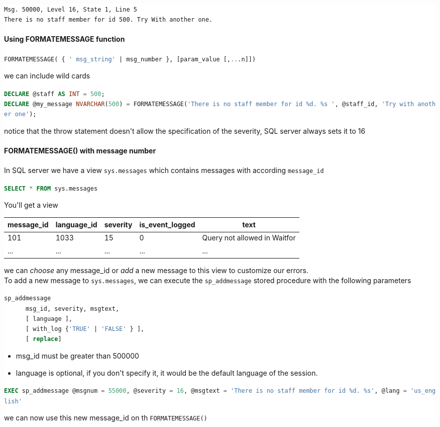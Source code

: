 ```
Msg. 50000, Level 16, State 1, Line 5
There is no staff member for id 500. Try With another one.
```

#### Using FORMATEMESSAGE function

```sql
FORMATEMESSAGE( { ' msg_string' | msg_number }, [param_value [,...n]])
```

we can include wild cards

```sql
DECLARE @staff AS INT = 500;
DECLARE @my_message NVARCHAR(500) = FORMATEMESSAGE('There is no staff member for id %d. %s ', @staff_id, 'Try with another one');
```

notice that the throw statement doesn't allow the specification of the severity, SQL server always sets it to 16

#### FORMATEMESSAGE() with message number

In SQL server we have a view `sys.messages` which contains messages with according `message_id`

```sql
SELECT * FROM sys.messages
```

You'll get a view

| message_id | language_id | severity | is_event_logged | text |
| --- | --- | --- | --- | --- |
| 101 | 1033 | 15 | 0 | Query not allowed in Waitfor |
| ... | ... | ... | ... | ... |

we can *choose* any message_id or *add* a new message to this view to customize our errors. <br>
To add a new message to `sys.messages`, we can execute the `sp_addmessage` stored procedure with the following parameters

```sql
sp_addmessage
      msg_id, severity, msgtext,
      [ language ],
      [ with_log {'TRUE' | 'FALSE' } ],
      [ replace]
```

* msg_id must be greater than 500000

* language is optional, if you don't specify it, it would be the default language of the session.

```sql
EXEC sp_addmessage @msgnum = 55000, @severity = 16, @msgtext = 'There is no staff member for id %d. %s', @lang = 'us_english'
```

we can now use this new message_id on th `FORMATEMESSAGE()`

